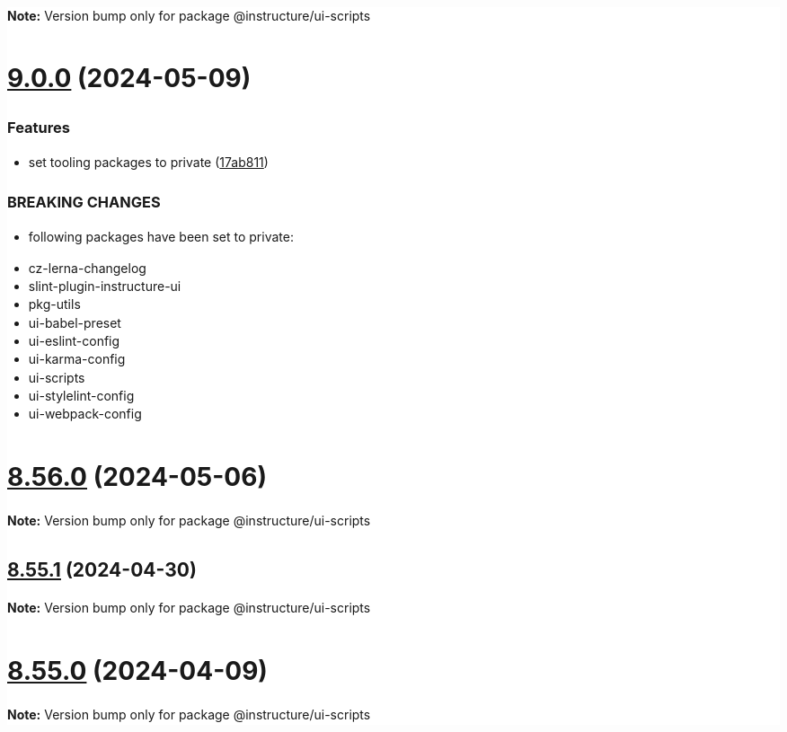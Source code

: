 **Note:** Version bump only for package @instructure/ui-scripts





# [9.0.0](https://github.com/instructure/instructure-ui/compare/v8.56.0...v9.0.0) (2024-05-09)


### Features

* set tooling packages to private ([17ab811](https://github.com/instructure/instructure-ui/commit/17ab81187c0ad7778bf3afd1426ece7ee3ca1136))


### BREAKING CHANGES

* following packages have been set to private:
- cz-lerna-changelog
- slint-plugin-instructure-ui
- pkg-utils
- ui-babel-preset
- ui-eslint-config
- ui-karma-config
- ui-scripts
- ui-stylelint-config
- ui-webpack-config





# [8.56.0](https://github.com/instructure/instructure-ui/compare/v8.55.1...v8.56.0) (2024-05-06)

**Note:** Version bump only for package @instructure/ui-scripts





## [8.55.1](https://github.com/instructure/instructure-ui/compare/v8.55.0...v8.55.1) (2024-04-30)

**Note:** Version bump only for package @instructure/ui-scripts





# [8.55.0](https://github.com/instructure/instructure-ui/compare/v8.54.0...v8.55.0) (2024-04-09)

**Note:** Version bump only for package @instructure/ui-scripts


